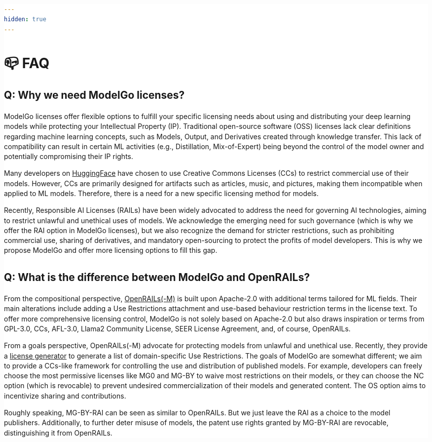 ```yaml
---
hidden: true
---
```


# 📪 FAQ

## Q: Why we need ModelGo licenses?

ModelGo licenses offer flexible options to fulfill your specific licensing needs about using and distributing your deep learning models while protecting your Intellectual Property (IP). Traditional open-source software (OSS) licenses lack clear definitions regarding machine learning concepts, such as Models, Output, and Derivatives created through knowledge transfer. This lack of compatibility can result in certain ML activities (e.g., Distillation, Mix-of-Expert) being beyond the control of the model owner and potentially compromising their IP rights.

Many developers on [HuggingFace](https://huggingface.co/models?license=license:cc-by-nc-nd-4.0\&sort=likes) have chosen to use Creative Commons Licenses (CCs) to restrict commercial use of their models. However, CCs are primarily designed for artifacts such as articles, music, and pictures, making them incompatible when applied to ML models. Therefore, there is a need for a new specific licensing method for models.

Recently, Responsible AI Licenses (RAILs) have been widely advocated to address the need for governing AI technologies, aiming to restrict unlawful and unethical uses of models. We acknowledge the emerging need for such governance (which is why we offer the RAI option in ModelGo licenses), but we also recognize the demand for stricter restrictions, such as prohibiting commercial use, sharing of derivatives, and mandatory open-sourcing to protect the profits of model developers. This is why we propose ModelGo and offer more licensing options to fill this gap.

## Q: What is the difference between ModelGo and OpenRAILs?

From the compositional perspective, [OpenRAILs(-M)](https://www.licenses.ai/ai-licenses) is built upon Apache-2.0 with additional terms tailored for ML fields. Their main alterations include adding a Use Restrictions attachment and use-based behaviour restriction terms in the license text.  To offer more comprehensive licensing control, ModelGo is not solely based on Apache-2.0 but also draws inspiration or terms from GPL-3.0, CCs, AFL-3.0, Llama2 Community License, SEER License Agreement, and, of course, OpenRAILs.

From a goals perspective, OpenRAILs(-M) advocate for protecting models from unlawful and unethical use. Recently, they provide a [license generator](https://www.licenses.ai/rail-license-generator) to generate a list of domain-specific Use Restrictions. The goals of ModelGo are somewhat different; we aim to provide a CCs-like framework for controlling the use and distribution of published models. For example, developers can freely choose the most permissive licenses like MG0 and MG-BY to waive most restrictions on their models, or they can choose the NC option (which is revocable) to prevent undesired commercialization of their models and generated content. The OS option aims to incentivize sharing and contributions.

Roughly speaking, MG-BY-RAI can be seen as similar to OpenRAILs. But we just leave the RAI as a choice to the model publishers. Additionally, to further deter misuse of models, the patent use rights granted by MG-BY-RAI are revocable, distinguishing it from OpenRAILs.
